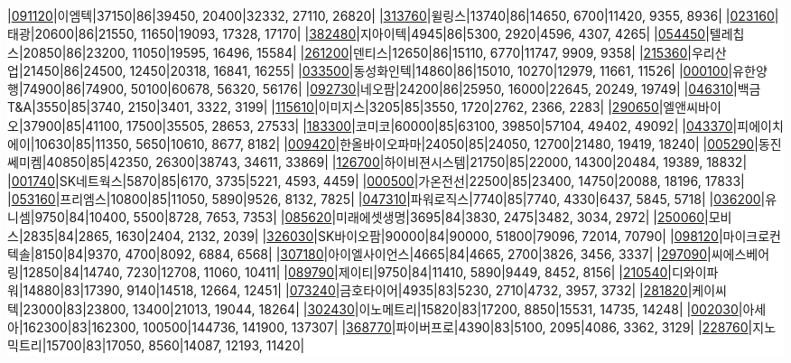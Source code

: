 |[091120](https://finance.daum.net/quotes/A091120)|이엠텍|37150|86|39450, 20400|32332, 27110, 26820|
|[313760](https://finance.daum.net/quotes/A313760)|윌링스|13740|86|14650, 6700|11420, 9355, 8936|
|[023160](https://finance.daum.net/quotes/A023160)|태광|20600|86|21550, 11650|19093, 17328, 17170|
|[382480](https://finance.daum.net/quotes/A382480)|지아이텍|4945|86|5300, 2920|4596, 4307, 4265|
|[054450](https://finance.daum.net/quotes/A054450)|텔레칩스|20850|86|23200, 11050|19595, 16496, 15584|
|[261200](https://finance.daum.net/quotes/A261200)|덴티스|12650|86|15110, 6770|11747, 9909, 9358|
|[215360](https://finance.daum.net/quotes/A215360)|우리산업|21450|86|24500, 12450|20318, 16841, 16255|
|[033500](https://finance.daum.net/quotes/A033500)|동성화인텍|14860|86|15010, 10270|12979, 11661, 11526|
|[000100](https://finance.daum.net/quotes/A000100)|유한양행|74900|86|74900, 50100|60678, 56320, 56176|
|[092730](https://finance.daum.net/quotes/A092730)|네오팜|24200|86|25950, 16000|22645, 20249, 19749|
|[046310](https://finance.daum.net/quotes/A046310)|백금T&A|3550|85|3740, 2150|3401, 3322, 3199|
|[115610](https://finance.daum.net/quotes/A115610)|이미지스|3205|85|3550, 1720|2762, 2366, 2283|
|[290650](https://finance.daum.net/quotes/A290650)|엘앤씨바이오|37900|85|41100, 17500|35505, 28653, 27533|
|[183300](https://finance.daum.net/quotes/A183300)|코미코|60000|85|63100, 39850|57104, 49402, 49092|
|[043370](https://finance.daum.net/quotes/A043370)|피에이치에이|10630|85|11350, 5650|10610, 8677, 8182|
|[009420](https://finance.daum.net/quotes/A009420)|한올바이오파마|24050|85|24050, 12700|21480, 19419, 18240|
|[005290](https://finance.daum.net/quotes/A005290)|동진쎄미켐|40850|85|42350, 26300|38743, 34611, 33869|
|[126700](https://finance.daum.net/quotes/A126700)|하이비젼시스템|21750|85|22000, 14300|20484, 19389, 18832|
|[001740](https://finance.daum.net/quotes/A001740)|SK네트웍스|5870|85|6170, 3735|5221, 4593, 4459|
|[000500](https://finance.daum.net/quotes/A000500)|가온전선|22500|85|23400, 14750|20088, 18196, 17833|
|[053160](https://finance.daum.net/quotes/A053160)|프리엠스|10800|85|11050, 5890|9526, 8132, 7825|
|[047310](https://finance.daum.net/quotes/A047310)|파워로직스|7740|85|7740, 4330|6437, 5845, 5718|
|[036200](https://finance.daum.net/quotes/A036200)|유니셈|9750|84|10400, 5500|8728, 7653, 7353|
|[085620](https://finance.daum.net/quotes/A085620)|미래에셋생명|3695|84|3830, 2475|3482, 3034, 2972|
|[250060](https://finance.daum.net/quotes/A250060)|모비스|2835|84|2865, 1630|2404, 2132, 2039|
|[326030](https://finance.daum.net/quotes/A326030)|SK바이오팜|90000|84|90000, 51800|79096, 72014, 70790|
|[098120](https://finance.daum.net/quotes/A098120)|마이크로컨텍솔|8150|84|9370, 4700|8092, 6884, 6568|
|[307180](https://finance.daum.net/quotes/A307180)|아이엘사이언스|4665|84|4665, 2700|3826, 3456, 3337|
|[297090](https://finance.daum.net/quotes/A297090)|씨에스베어링|12850|84|14740, 7230|12708, 11060, 10411|
|[089790](https://finance.daum.net/quotes/A089790)|제이티|9750|84|11410, 5890|9449, 8452, 8156|
|[210540](https://finance.daum.net/quotes/A210540)|디와이파워|14880|83|17390, 9140|14518, 12664, 12451|
|[073240](https://finance.daum.net/quotes/A073240)|금호타이어|4935|83|5230, 2710|4732, 3957, 3732|
|[281820](https://finance.daum.net/quotes/A281820)|케이씨텍|23000|83|23800, 13400|21013, 19044, 18264|
|[302430](https://finance.daum.net/quotes/A302430)|이노메트리|15820|83|17200, 8850|15531, 14735, 14248|
|[002030](https://finance.daum.net/quotes/A002030)|아세아|162300|83|162300, 100500|144736, 141900, 137307|
|[368770](https://finance.daum.net/quotes/A368770)|파이버프로|4390|83|5100, 2095|4086, 3362, 3129|
|[228760](https://finance.daum.net/quotes/A228760)|지노믹트리|15700|83|17050, 8560|14087, 12193, 11420|